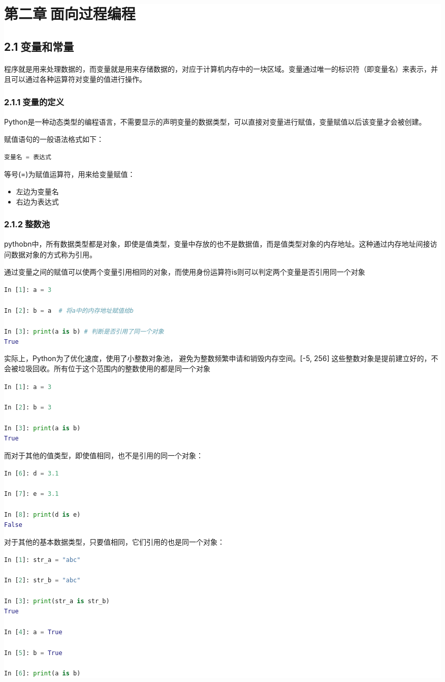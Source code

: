 # 第二章 面向过程编程

## 2.1 变量和常量

程序就是用来处理数据的，而变量就是用来存储数据的，对应于计算机内存中的一块区域。变量通过唯一的标识符（即变量名）来表示，并且可以通过各种运算符对变量的值进行操作。

### 2.1.1 变量的定义
Python是一种动态类型的编程语言，不需要显示的声明变量的数据类型，可以直接对变量进行赋值，变量赋值以后该变量才会被创建。

赋值语句的一般语法格式如下：

```python
变量名 = 表达式
```
等号(=)为赋值运算符，用来给变量赋值：
- 左边为变量名
- 右边为表达式

### 2.1.2 整数池
pythobn中，所有数据类型都是对象，即使是值类型，变量中存放的也不是数据值，而是值类型对象的内存地址。这种通过内存地址间接访问数据对象的方式称为引用。

通过变量之间的赋值可以使两个变量引用相同的对象，而使用身份运算符is则可以判定两个变量是否引用同一个对象

```python
In [1]: a = 3

In [2]: b = a  # 将a中的内存地址赋值给b

In [3]: print(a is b) # 判断是否引用了同一个对象
True
```
实际上，Python为了优化速度，使用了小整数对象池， 避免为整数频繁申请和销毁内存空间。[-5, 256] 这些整数对象是提前建立好的，不会被垃圾回收。所有位于这个范围内的整数使用的都是同一个对象
```python
In [1]: a = 3

In [2]: b = 3

In [3]: print(a is b) 
True
```
而对于其他的值类型，即使值相同，也不是引用的同一个对象：

```python
In [6]: d = 3.1

In [7]: e = 3.1

In [8]: print(d is e)
False
```

对于其他的基本数据类型，只要值相同，它们引用的也是同一个对象：

```python
In [1]: str_a = "abc"

In [2]: str_b = "abc"

In [3]: print(str_a is str_b)
True

In [4]: a = True

In [5]: b = True

In [6]: print(a is b)
```